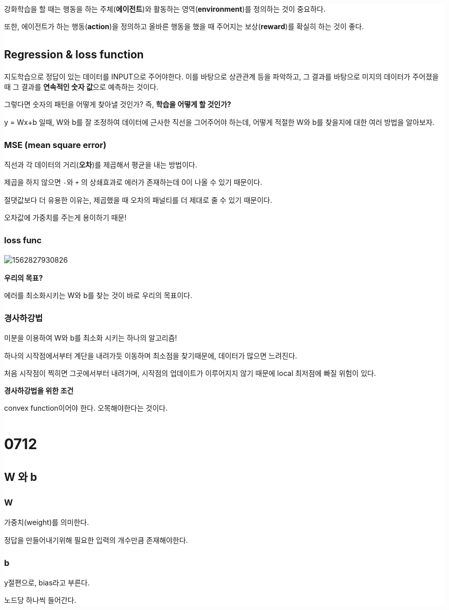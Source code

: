 강화학습을 할 때는 행동을 하는 주체(**에이전트**)와 활동하는 영역(**environment**)를 정의하는 것이 중요하다.

또한, 에이전트가 하는 행동(**action**)을 정의하고 올바른 행동을 했을 때 주어지는 보상(**reward**)를 확실히 하는 것이 좋다. 

## Regression & loss function

지도학습으로 정답이 있는 데이터를 INPUT으로 주어야한다. 이를 바탕으로 상관관계 등을 파악하고, 그 결과를 바탕으로 미지의 데이터가 주어졌을 때 그 결과를 **연속적인 숫자 값**으로 예측하는 것이다.

그렇다면 숫자의 패턴을 어떻게 찾아낼 것인가? 즉, **학습을 어떻게 할 것인가?**

y = Wx+b 일때, W와 b를 잘 조정하여 데이터에 근사한 직선을 그어주어야 하는데, 어떻게 적절한 W와 b를 찾을지에 대한 여러 방법을 알아보자.

### MSE (mean square error)

직선과 각 데이터의 거리(**오차**)를 제곱해서 평균을 내는 방법이다.

제곱을 하지 않으면 `-`와 `+` 의 상쇄효과로 에러가 존재하는데 0이 나올 수 있기 때문이다.

절댓값보다 더 유용한 이유는, 제곱했을 때 오차의 패널티를 더 제대로 줄 수 있기 때문이다. 

오차값에 가중치를 주는게 용이하기 때문!

### loss func

![1562827930826](C:\Users\olo51\AppData\Roaming\Typora\typora-user-images\1562827930826.png)

__우리의 목표?__

에러를 최소화시키는 W와 b를 찾는 것이 바로 우리의 목표이다.

### 경사하강법

미분을 이용하여 W와 b를 최소화 시키는 하나의 알고리즘!

하나의 시작점에서부터 계단을 내려가듯 이동하며 최소점을 찾기때문에, 데이터가 많으면 느려진다.

처음 시작점이 찍히면 그곳에서부터 내려가며, 시작점의 업데이트가 이루어지지 않기 때문에 local 최저점에 빠질 위험이 있다.

__경사하강법을 위한 조건__

convex function이어야 한다. 오목해야한다는 것이다.

# 0712

## W 와 b

### W

가중치(weight)를 의미한다.

정답을 만들어내기위해 필요한 입력의 개수만큼 존재해야한다.

### b

y절편으로, bias라고 부른다.

노드당 하나씩 들어간다.







